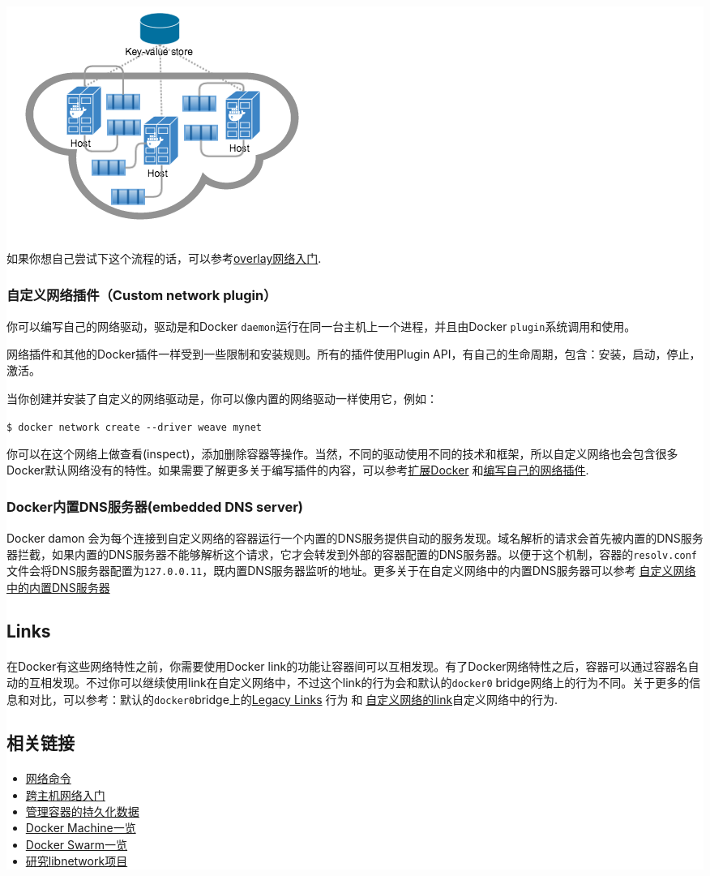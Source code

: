 ![Published port](images/overlay-network-final.png)

如果你想自己尝试下这个流程的话，可以参考[overlay网络入门](get-started-overlay.md).

### 自定义网络插件（Custom network plugin）

你可以编写自己的网络驱动，驱动是和Docker `daemon`运行在同一台主机上一个进程，并且由Docker `plugin`系统调用和使用。

网络插件和其他的Docker插件一样受到一些限制和安装规则。所有的插件使用Plugin API，有自己的生命周期，包含：安装，启动，停止，激活。

当你创建并安装了自定义的网络驱动是，你可以像内置的网络驱动一样使用它，例如：

    $ docker network create --driver weave mynet

你可以在这个网络上做查看(inspect)，添加删除容器等操作。当然，不同的驱动使用不同的技术和框架，所以自定义网络也会包含很多Docker默认网络没有的特性。如果需要了解更多关于编写插件的内容，可以参考[扩展Docker](../../extend/legacy_plugins.md) 和[编写自己的网络插件](../../extend/plugins_network.md).

### Docker内置DNS服务器(embedded DNS server)

Docker damon 会为每个连接到自定义网络的容器运行一个内置的DNS服务提供自动的服务发现。域名解析的请求会首先被内置的DNS服务器拦截，如果内置的DNS服务器不能够解析这个请求，它才会转发到外部的容器配置的DNS服务器。以便于这个机制，容器的`resolv.conf`文件会将DNS服务器配置为`127.0.0.11`，既内置DNS服务器监听的地址。更多关于在自定义网络中的内置DNS服务器可以参考 [自定义网络中的内置DNS服务器](configure-dns.md)

## Links

在Docker有这些网络特性之前，你需要使用Docker link的功能让容器间可以互相发现。有了Docker网络特性之后，容器可以通过容器名自动的互相发现。不过你可以继续使用link在自定义网络中，不过这个link的行为会和默认的`docker0` bridge网络上的行为不同。关于更多的信息和对比，可以参考：默认的`docker0`bridge上的[Legacy Links](default_network/dockerlinks.md) 行为
和 [自定义网络的link](work-with-networks.md#linking-containers-in-user-defined-networks)自定义网络中的行为.

## 相关链接

- [网络命令](work-with-networks.md)
- [跨主机网络入门](get-started-overlay.md)
- [管理容器的持久化数据](../../tutorials/dockervolumes.md)
- [Docker Machine一览](/machine)
- [Docker Swarm一览](/swarm)
- [研究libnetwork项目](https://github.com/docker/libnetwork)
